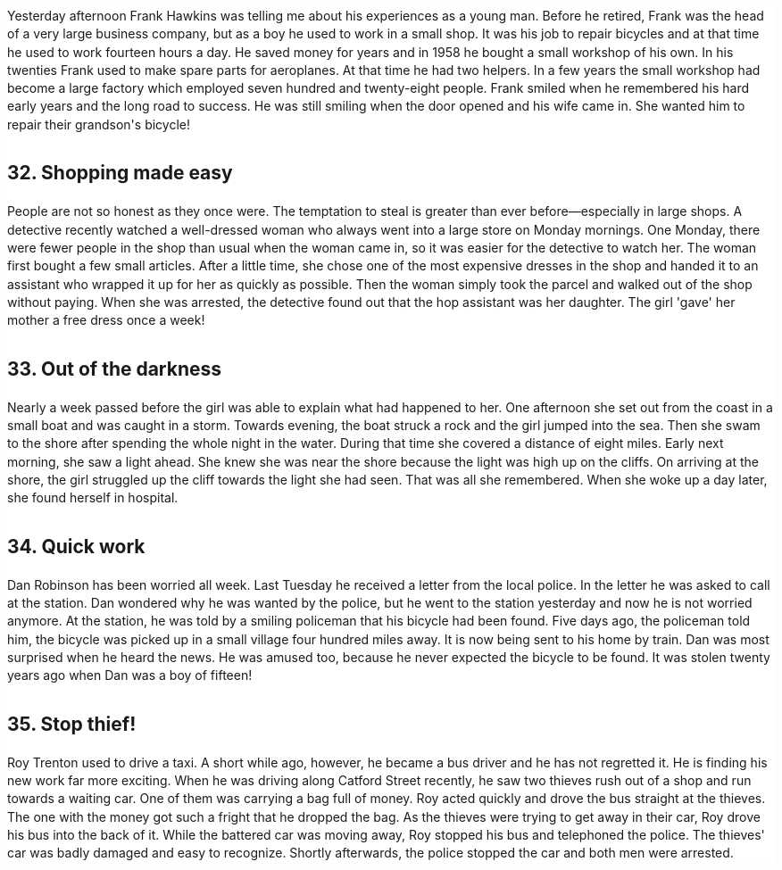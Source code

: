 Yesterday afternoon Frank Hawkins was telling me about his experiences as a young man. Before he retired, Frank was the head of a very large business company, but as a boy he used to work in a small shop. It was his job to repair bicycles and at that time he used to work fourteen hours a day. He saved money for years and in 1958 he bought a small workshop of his own. In his twenties Frank used to make spare parts for aeroplanes. At that time he had two helpers. In a few years the small workshop had become a large factory which employed seven hundred and twenty-eight people. Frank smiled when he remembered his hard early years and the long road to success. He was still smiling when the door opened and his wife came in. She wanted him to repair their grandson's bicycle!

## 32. Shopping made easy

People are not so honest as they once were. The temptation to steal is greater than ever before—especially in large shops. A detective recently watched a well-dressed woman who always went into a large store on Monday mornings. One Monday, there were fewer people in the shop than usual when the woman came in, so it was easier for the detective to watch her. The woman first bought a few small articles. After a little time, she chose one of the most expensive dresses in the shop and handed it to an assistant who wrapped it up for her as quickly as possible. Then the woman simply took the parcel and walked out of the shop without paying. When she was arrested, the detective found out that the hop assistant was her daughter. The girl 'gave' her mother a free dress once a week!

## 33. Out of the darkness

Nearly a week passed before the girl was able to explain what had happened to her. One afternoon she set out from the coast in a small boat and was caught in a storm. Towards evening, the boat struck a rock and the girl jumped into the sea. Then she swam to the shore after spending the whole night in the water. During that time she covered a distance of eight miles. Early next morning, she saw a light ahead. She knew she was near the shore because the light was high up on the cliffs. On arriving at the shore, the girl struggled up the cliff towards the light she had seen. That was all she remembered. When she woke up a day later, she found herself in hospital.

## 34. Quick work

Dan Robinson has been worried all week. Last Tuesday he received a letter from the local police. In the letter he was asked to call at the station. Dan wondered why he was wanted by the police, but he went to the station yesterday and now he is not worried anymore. At the station, he was told by a smiling policeman that his bicycle had been found. Five days ago, the policeman told him, the bicycle was picked up in a small village four hundred miles away. It is now being sent to his home by train. Dan was most surprised when he heard the news. He was amused too, because he never expected the bicycle to be found. It was stolen twenty years ago when Dan was a boy of fifteen!

## 35. Stop thief!

Roy Trenton used to drive a taxi. A short while ago, however, he became a bus driver and he has not regretted it. He is finding his new work far more exciting. When he was driving along Catford Street recently, he saw two thieves rush out of a shop and run towards a waiting car. One of them was carrying a bag full of money. Roy acted quickly and drove the bus straight at the thieves. The one with the money got such a fright that he dropped the bag. As the thieves were trying to get away in their car, Roy drove his bus into the back of it. While the battered car was moving away, Roy stopped his bus and telephoned the police. The thieves' car was badly damaged and easy to recognize. Shortly afterwards, the police stopped the car and both men were arrested.
